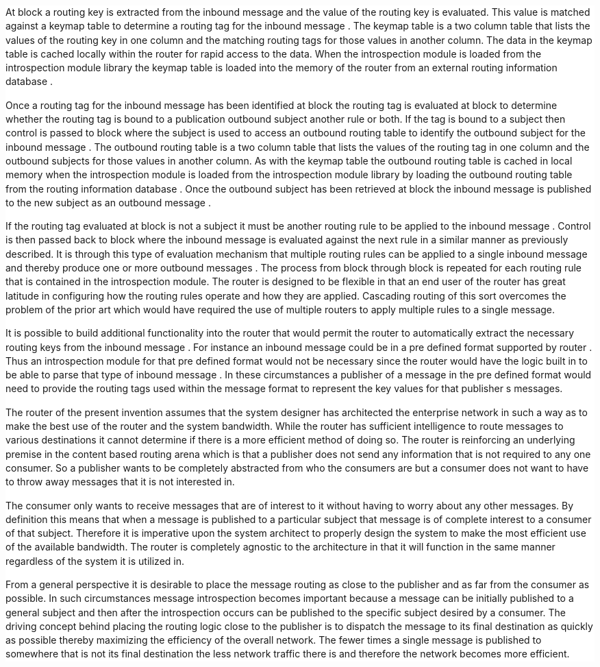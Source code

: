 At block a routing key is extracted from the inbound message and the value of the routing key is evaluated. This value is matched against a keymap table to determine a routing tag for the inbound message . The keymap table is a two column table that lists the values of the routing key in one column and the matching routing tags for those values in another column. The data in the keymap table is cached locally within the router for rapid access to the data. When the introspection module is loaded from the introspection module library the keymap table is loaded into the memory of the router from an external routing information database .

Once a routing tag for the inbound message has been identified at block the routing tag is evaluated at block to determine whether the routing tag is bound to a publication outbound subject another rule or both. If the tag is bound to a subject then control is passed to block where the subject is used to access an outbound routing table to identify the outbound subject for the inbound message . The outbound routing table is a two column table that lists the values of the routing tag in one column and the outbound subjects for those values in another column. As with the keymap table the outbound routing table is cached in local memory when the introspection module is loaded from the introspection module library by loading the outbound routing table from the routing information database . Once the outbound subject has been retrieved at block the inbound message is published to the new subject as an outbound message .

If the routing tag evaluated at block is not a subject it must be another routing rule to be applied to the inbound message . Control is then passed back to block where the inbound message is evaluated against the next rule in a similar manner as previously described. It is through this type of evaluation mechanism that multiple routing rules can be applied to a single inbound message and thereby produce one or more outbound messages . The process from block through block is repeated for each routing rule that is contained in the introspection module. The router is designed to be flexible in that an end user of the router has great latitude in configuring how the routing rules operate and how they are applied. Cascading routing of this sort overcomes the problem of the prior art which would have required the use of multiple routers to apply multiple rules to a single message.

It is possible to build additional functionality into the router that would permit the router to automatically extract the necessary routing keys from the inbound message . For instance an inbound message could be in a pre defined format supported by router . Thus an introspection module for that pre defined format would not be necessary since the router would have the logic built in to be able to parse that type of inbound message . In these circumstances a publisher of a message in the pre defined format would need to provide the routing tags used within the message format to represent the key values for that publisher s messages.

The router of the present invention assumes that the system designer has architected the enterprise network in such a way as to make the best use of the router and the system bandwidth. While the router has sufficient intelligence to route messages to various destinations it cannot determine if there is a more efficient method of doing so. The router is reinforcing an underlying premise in the content based routing arena which is that a publisher does not send any information that is not required to any one consumer. So a publisher wants to be completely abstracted from who the consumers are but a consumer does not want to have to throw away messages that it is not interested in.

The consumer only wants to receive messages that are of interest to it without having to worry about any other messages. By definition this means that when a message is published to a particular subject that message is of complete interest to a consumer of that subject. Therefore it is imperative upon the system architect to properly design the system to make the most efficient use of the available bandwidth. The router is completely agnostic to the architecture in that it will function in the same manner regardless of the system it is utilized in.

From a general perspective it is desirable to place the message routing as close to the publisher and as far from the consumer as possible. In such circumstances message introspection becomes important because a message can be initially published to a general subject and then after the introspection occurs can be published to the specific subject desired by a consumer. The driving concept behind placing the routing logic close to the publisher is to dispatch the message to its final destination as quickly as possible thereby maximizing the efficiency of the overall network. The fewer times a single message is published to somewhere that is not its final destination the less network traffic there is and therefore the network becomes more efficient.
